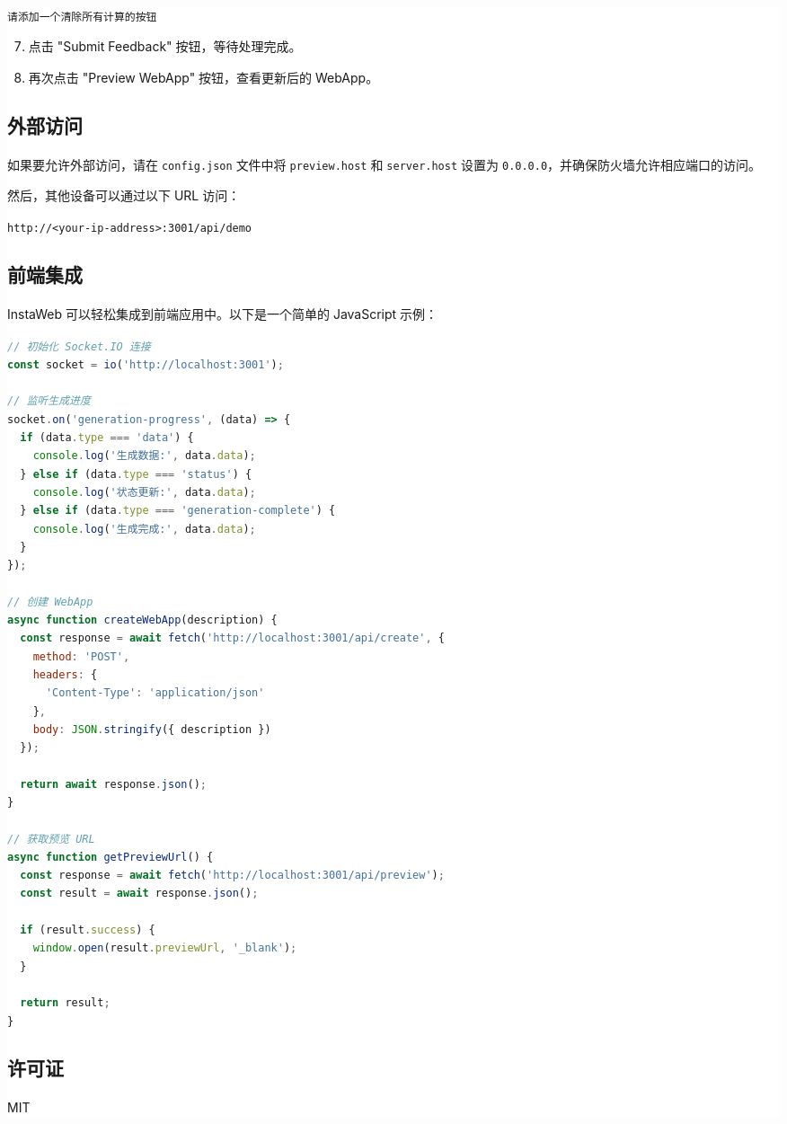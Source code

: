 ```
请添加一个清除所有计算的按钮
```

7. 点击 "Submit Feedback" 按钮，等待处理完成。

8. 再次点击 "Preview WebApp" 按钮，查看更新后的 WebApp。

## 外部访问

如果要允许外部访问，请在 `config.json` 文件中将 `preview.host` 和 `server.host` 设置为 `0.0.0.0`，并确保防火墙允许相应端口的访问。

然后，其他设备可以通过以下 URL 访问：

```
http://<your-ip-address>:3001/api/demo
```

## 前端集成

InstaWeb 可以轻松集成到前端应用中。以下是一个简单的 JavaScript 示例：

```javascript
// 初始化 Socket.IO 连接
const socket = io('http://localhost:3001');

// 监听生成进度
socket.on('generation-progress', (data) => {
  if (data.type === 'data') {
    console.log('生成数据:', data.data);
  } else if (data.type === 'status') {
    console.log('状态更新:', data.data);
  } else if (data.type === 'generation-complete') {
    console.log('生成完成:', data.data);
  }
});

// 创建 WebApp
async function createWebApp(description) {
  const response = await fetch('http://localhost:3001/api/create', {
    method: 'POST',
    headers: {
      'Content-Type': 'application/json'
    },
    body: JSON.stringify({ description })
  });
  
  return await response.json();
}

// 获取预览 URL
async function getPreviewUrl() {
  const response = await fetch('http://localhost:3001/api/preview');
  const result = await response.json();
  
  if (result.success) {
    window.open(result.previewUrl, '_blank');
  }
  
  return result;
}
```

## 许可证

MIT
